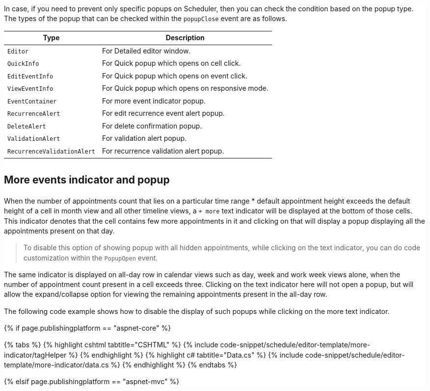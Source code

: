 

In case, if you need to prevent only specific popups on Scheduler, then you can check the condition based on the popup type. The types of the popup that can be checked within the `popupClose` event are as follows.

| Type | Description |
|------|-------------|
| `Editor` | For Detailed editor window.|
| `QuickInfo` | For Quick popup which opens on cell click.|
| `EditEventInfo` |For  Quick popup which opens on event click.|
| `ViewEventInfo` | For Quick popup which opens on responsive mode.|
| `EventContainer` | For more event indicator popup.|
| `RecurrenceAlert` | For edit recurrence event alert popup.|
| `DeleteAlert` | For delete confirmation popup.|
| `ValidationAlert` | For validation alert popup.|
| `RecurrenceValidationAlert` | For recurrence validation alert popup.|

## More events indicator and popup

When the number of appointments count that lies on a particular time range * default appointment height exceeds the default height of a cell in month view and all other timeline views, a `+ more` text indicator will be displayed at the bottom of those cells. This indicator denotes that the cell contains few more appointments in it and clicking on that will display a popup displaying all the appointments present on that day.

> To disable this option of showing popup with all hidden appointments, while clicking on the text indicator, you can do code customization within the `PopupOpen` event.

The same indicator is displayed on all-day row in calendar views such as day, week and work week views alone, when the number of appointment count present in a cell exceeds three. Clicking on the text indicator here will not open a popup, but will allow the expand/collapse option for viewing the remaining appointments present in the all-day row.

The following code example shows how to disable the display of such popups while clicking on the more text indicator.

{% if page.publishingplatform == "aspnet-core" %}

{% tabs %}
{% highlight cshtml tabtitle="CSHTML" %}
{% include code-snippet/schedule/editor-template/more-indicator/tagHelper %}
{% endhighlight %}
{% highlight c# tabtitle="Data.cs" %}
{% include code-snippet/schedule/editor-template/more-indicator/data.cs %}
{% endhighlight %}
{% endtabs %}

{% elsif page.publishingplatform == "aspnet-mvc" %}
